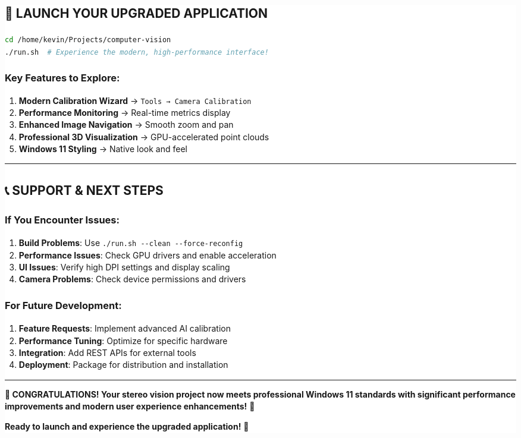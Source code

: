 ## 🎉 **LAUNCH YOUR UPGRADED APPLICATION**

```bash
cd /home/kevin/Projects/computer-vision
./run.sh  # Experience the modern, high-performance interface!
```

### **Key Features to Explore:**
1. **Modern Calibration Wizard** → `Tools → Camera Calibration`
2. **Performance Monitoring** → Real-time metrics display
3. **Enhanced Image Navigation** → Smooth zoom and pan
4. **Professional 3D Visualization** → GPU-accelerated point clouds
5. **Windows 11 Styling** → Native look and feel

---

## 📞 **SUPPORT & NEXT STEPS**

### **If You Encounter Issues:**
1. **Build Problems**: Use `./run.sh --clean --force-reconfig`
2. **Performance Issues**: Check GPU drivers and enable acceleration
3. **UI Issues**: Verify high DPI settings and display scaling
4. **Camera Problems**: Check device permissions and drivers

### **For Future Development:**
1. **Feature Requests**: Implement advanced AI calibration
2. **Performance Tuning**: Optimize for specific hardware
3. **Integration**: Add REST APIs for external tools
4. **Deployment**: Package for distribution and installation

---

**🎊 CONGRATULATIONS! Your stereo vision project now meets professional Windows 11 standards with significant performance improvements and modern user experience enhancements!** 🎊

**Ready to launch and experience the upgraded application!** 🚀
